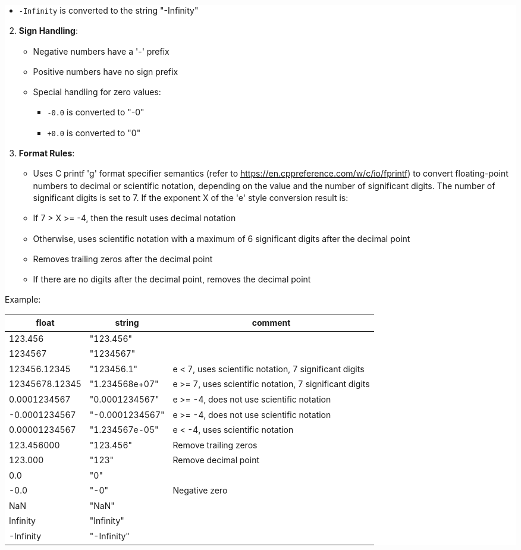    * `-Infinity` is converted to the string "-Infinity"

2. **Sign Handling**:

   * Negative numbers have a '-' prefix

   * Positive numbers have no sign prefix

   * Special handling for zero values:

     * `-0.0` is converted to "-0"

     * `+0.0` is converted to "0"

3. **Format Rules**:

   * Uses C printf 'g' format specifier semantics (refer to https://en.cppreference.com/w/c/io/fprintf) to convert floating-point numbers to decimal or scientific notation, depending on the value and the number of significant digits. The number of significant digits is set to 7. If the exponent X of the 'e' style conversion result is:

   * If 7 > X >= -4, then the result uses decimal notation

   * Otherwise, uses scientific notation with a maximum of 6 significant digits after the decimal point

   * Removes trailing zeros after the decimal point

   * If there are no digits after the decimal point, removes the decimal point

Example:

| float          | string          | comment                                        |
| -------------- | --------------- | ---------------------------------------------- |
| 123.456        | "123.456"       |                                                |
| 1234567        | "1234567"       |                                                |
| 123456.12345   | "123456.1"      | e < 7, uses scientific notation, 7 significant digits  |
| 12345678.12345 | "1.234568e+07"  | e >= 7, uses scientific notation, 7 significant digits |
| 0.0001234567   | "0.0001234567"  | e >= -4, does not use scientific notation      |
| -0.0001234567  | "-0.0001234567" | e >= -4, does not use scientific notation      |
| 0.00001234567  | "1.234567e-05"  | e < -4, uses scientific notation               |
| 123.456000     | "123.456"       | Remove trailing zeros                          |
| 123.000        | "123"           | Remove decimal point                           |
| 0.0            | "0"             |                                                |
| -0.0           | "-0"            | Negative zero                                  |
| NaN            | "NaN"           |                                                |
| Infinity       | "Infinity"      |                                                |
| -Infinity      | "-Infinity"     |                                                |
